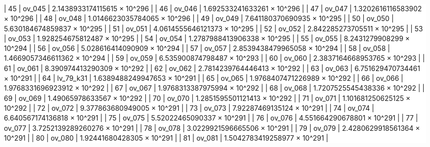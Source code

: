 | 45 | ov_045 | 2.1438933174115615 × 10^296 |
| 46 | ov_046 | 1.692533241633261 × 10^296 |
| 47 | ov_047 | 1.3202616116583902 × 10^296 |
| 48 | ov_048 | 1.0146623035784065 × 10^296 |
| 49 | ov_049 | 7.641180370690935 × 10^295 |
| 50 | ov_050 | 5.630184674859837 × 10^295 |
| 51 | ov_051 | 4.0614555646121373 × 10^295 |
| 52 | ov_052 | 2.842285273705511 × 10^295 |
| 53 | ov_053 | 1.928254675812487 × 10^295 |
| 54 | ov_054 | 1.2787988413906338 × 10^295 |
| 55 | ov_055 | 8.2431279908299 × 10^294 |
| 56 | ov_056 | 5.028616414090909 × 10^294 |
| 57 | ov_057 | 2.8539438479965058 × 10^294 |
| 58 | ov_058 | 1.4669057346611362 × 10^294 |
| 59 | ov_059 | 6.535900874798487 × 10^293 |
| 60 | ov_060 | 2.3837164668953765 × 10^293 |
| 61 | ov_061 | 8.390974413290309 × 10^292 |
| 62 | ov_062 | 2.7814239764446413 × 10^292 |
| 63 | ov_063 | 6.751629470734461 × 10^291 |
| 64 | lv_79_k31 | 1.6389488249947653 × 10^291 |
| 65 | ov_065 | 1.9768407471226989 × 10^292 |
| 66 | ov_066 | 1.9768331696923912 × 10^292 |
| 67 | ov_067 | 1.9768313387975994 × 10^292 |
| 68 | ov_068 | 1.7207525545438336 × 10^292 |
| 69 | ov_069 | 1.49065978633567 × 10^292 |
| 70 | ov_070 | 1.2851595501121413 × 10^292 |
| 71 | ov_071 | 1.101681250625125 × 10^292 |
| 72 | ov_072 | 9.377863680949005 × 10^291 |
| 73 | ov_073 | 7.92287469135124 × 10^291 |
| 74 | ov_074 | 6.640567174136818 × 10^291 |
| 75 | ov_075 | 5.52022465090337 × 10^291 |
| 76 | ov_076 | 4.551664290678801 × 10^291 |
| 77 | ov_077 | 3.7252139289260276 × 10^291 |
| 78 | ov_078 | 3.0229921596665506 × 10^291 |
| 79 | ov_079 | 2.4280629918561364 × 10^291 |
| 80 | ov_080 | 1.92441680428305 × 10^291 |
| 81 | ov_081 | 1.5042783419258977 × 10^291 |